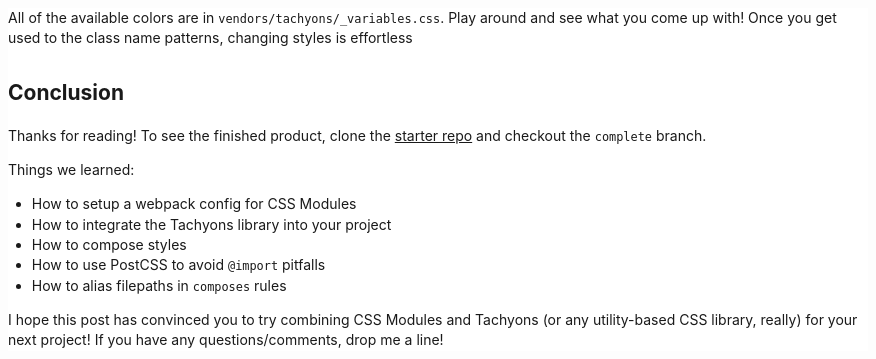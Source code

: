 All of the available colors are in `vendors/tachyons/_variables.css`. Play around and see what you come up with! Once you get used to the class name patterns, changing styles is effortless

## Conclusion

Thanks for reading! To see the finished product, clone the [starter repo](https://github.com/BeejLuig/css-modules-tachyons-demo/tree/complete) and checkout the `complete` branch.

Things we learned:

- How to setup a webpack config for CSS Modules
- How to integrate the Tachyons library into your project
- How to compose styles
- How to use PostCSS to avoid `@import` pitfalls
- How to alias filepaths in `composes` rules

I hope this post has convinced you to try combining CSS Modules and Tachyons (or any utility-based CSS library, really) for your next project! If you have any questions/comments, drop me a line!